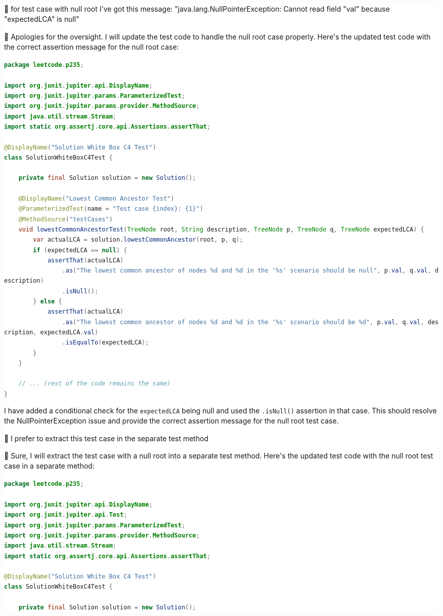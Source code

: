 👤 for test case with null root I've got this message:
"java.lang.NullPointerException: Cannot read field "val" because "expectedLCA" is null"

🤖 Apologies for the oversight. I will update the test code to handle the null root case properly. Here's the updated test code with the correct assertion message for the null root case:

```java
package leetcode.p235;

import org.junit.jupiter.api.DisplayName;
import org.junit.jupiter.params.ParameterizedTest;
import org.junit.jupiter.params.provider.MethodSource;
import java.util.stream.Stream;
import static org.assertj.core.api.Assertions.assertThat;

@DisplayName("Solution White Box C4 Test")
class SolutionWhiteBoxC4Test {

    private final Solution solution = new Solution();

    @DisplayName("Lowest Common Ancestor Test")
    @ParameterizedTest(name = "Test case {index}: {1}")
    @MethodSource("testCases")
    void lowestCommonAncestorTest(TreeNode root, String description, TreeNode p, TreeNode q, TreeNode expectedLCA) {
        var actualLCA = solution.lowestCommonAncestor(root, p, q);
        if (expectedLCA == null) {
            assertThat(actualLCA)
                .as("The lowest common ancestor of nodes %d and %d in the '%s' scenario should be null", p.val, q.val, description)
                .isNull();
        } else {
            assertThat(actualLCA)
                .as("The lowest common ancestor of nodes %d and %d in the '%s' scenario should be %d", p.val, q.val, description, expectedLCA.val)
                .isEqualTo(expectedLCA);
        }
    }

    // ... (rest of the code remains the same)
}
```

I have added a conditional check for the `expectedLCA` being null and used the `.isNull()` assertion in that case. This should resolve the NullPointerException issue and provide the correct assertion message for the null root test case.

👤 I prefer to extract this test case in the separate test method

🤖 Sure, I will extract the test case with a null root into a separate test method. Here's the updated test code with the null root test case in a separate method:

```java
package leetcode.p235;

import org.junit.jupiter.api.DisplayName;
import org.junit.jupiter.api.Test;
import org.junit.jupiter.params.ParameterizedTest;
import org.junit.jupiter.params.provider.MethodSource;
import java.util.stream.Stream;
import static org.assertj.core.api.Assertions.assertThat;

@DisplayName("Solution White Box C4 Test")
class SolutionWhiteBoxC4Test {

    private final Solution solution = new Solution();

```